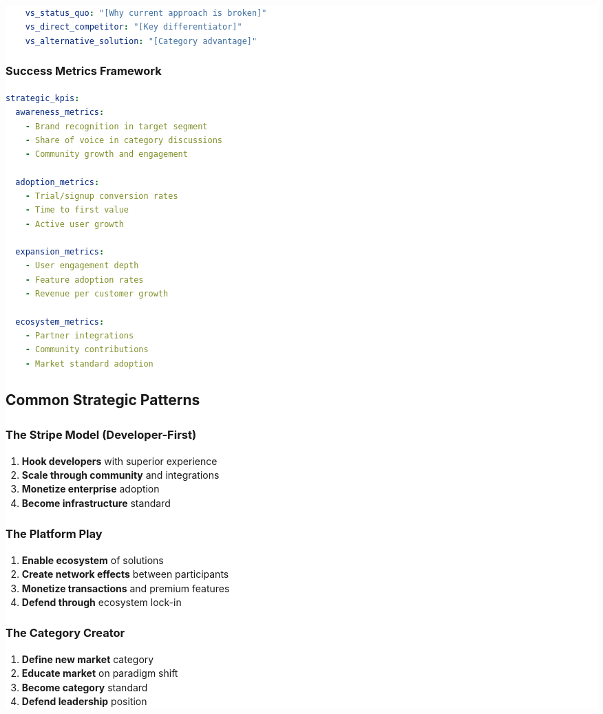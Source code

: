 ```yaml
    vs_status_quo: "[Why current approach is broken]"
    vs_direct_competitor: "[Key differentiator]"
    vs_alternative_solution: "[Category advantage]"
```

### Success Metrics Framework

```yaml
strategic_kpis:
  awareness_metrics:
    - Brand recognition in target segment
    - Share of voice in category discussions
    - Community growth and engagement
    
  adoption_metrics:
    - Trial/signup conversion rates
    - Time to first value
    - Active user growth
    
  expansion_metrics:
    - User engagement depth
    - Feature adoption rates
    - Revenue per customer growth
    
  ecosystem_metrics:
    - Partner integrations
    - Community contributions
    - Market standard adoption
```

## Common Strategic Patterns

### The Stripe Model (Developer-First)
1. **Hook developers** with superior experience
2. **Scale through community** and integrations  
3. **Monetize enterprise** adoption
4. **Become infrastructure** standard

### The Platform Play
1. **Enable ecosystem** of solutions
2. **Create network effects** between participants
3. **Monetize transactions** and premium features
4. **Defend through** ecosystem lock-in

### The Category Creator
1. **Define new market** category
2. **Educate market** on paradigm shift
3. **Become category** standard
4. **Defend leadership** position
